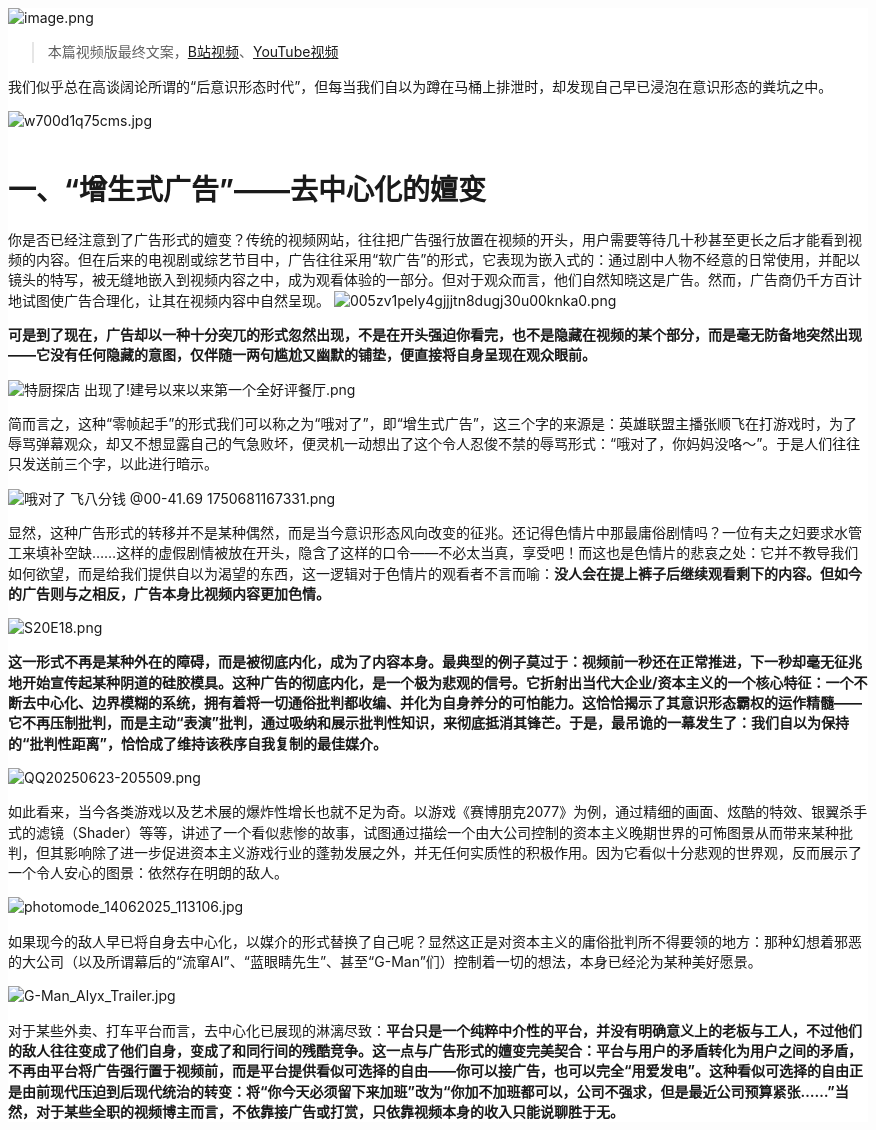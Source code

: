 ![image.png](https://r2.antigonesemiotics.club/images/4776fa9007113b93694b85015bc17b130496f8d5.png)

>本篇视频版最终文案，[B站视频](https://www.bilibili.com/video/BV1SNtSzgE4t/)、[YouTube视频](https://www.youtube.com/watch?v=gAngg1m1B4o)

我们似乎总在高谈阔论所谓的“后意识形态时代”，但每当我们自以为蹲在马桶上排泄时，却发现自己早已浸泡在意识形态的粪坑之中。

![w700d1q75cms.jpg](https://r2.antigonesemiotics.club/images/de20637398a59f6c5557100c664885286bc4e1f0.jpg)

# 一、“增生式广告”——去中心化的嬗变

你是否已经注意到了广告形式的嬗变？传统的视频网站，往往把广告强行放置在视频的开头，用户需要等待几十秒甚至更长之后才能看到视频的内容。但在后来的电视剧或综艺节目中，广告往往采用“软广告”的形式，它表现为嵌入式的：通过剧中人物不经意的日常使用，并配以镜头的特写，被无缝地嵌入到视频内容之中，成为观看体验的一部分。但对于观众而言，他们自然知晓这是广告。然而，广告商仍千方百计地试图使广告合理化，让其在视频内容中自然呈现。
![005zv1pely4gjjjtn8dugj30u00knka0.png](https://r2.antigonesemiotics.club/images/35a0bf6a4e1c6599f53609c8b269646913391438.png)

**可是到了现在，广告却以一种十分突兀的形式忽然出现，不是在开头强迫你看完，也不是隐藏在视频的某个部分，而是毫无防备地突然出现——它没有任何隐藏的意图，仅伴随一两句尴尬又幽默的铺垫，便直接将自身呈现在观众眼前。**

![特厨探店 出现了!建号以来以来第一个全好评餐厅.png](https://r2.antigonesemiotics.club/images/b57f90ba99aa79ca6a5a8be37fb6bbe02adfa63f.png)

简而言之，这种“零帧起手”的形式我们可以称之为“哦对了”，即“增生式广告”，这三个字的来源是：英雄联盟主播张顺飞在打游戏时，为了辱骂弹幕观众，却又不想显露自己的气急败坏，便灵机一动想出了这个令人忍俊不禁的辱骂形式：“哦对了，你妈妈没咯～”。于是人们往往只发送前三个字，以此进行暗示。

![哦对了 飞八分钱 @00-41.69 1750681167331.png](https://r2.antigonesemiotics.club/images/e10ebf33ee23b269c8b23a3b2b7415d268106e6f.png)

显然，这种广告形式的转移并不是某种偶然，而是当今意识形态风向改变的征兆。还记得色情片中那最庸俗剧情吗？一位有夫之妇要求水管工来填补空缺……这样的虚假剧情被放在开头，隐含了这样的口令——不必太当真，享受吧！而这也是色情片的悲哀之处：它并不教导我们如何欲望，而是给我们提供自以为渴望的东西，这一逻辑对于色情片的观看者不言而喻：**没人会在提上裤子后继续观看剩下的内容。但如今的广告则与之相反，广告本身比视频内容更加色情。**

![S20E18.png](https://r2.antigonesemiotics.club/images/c1a600fbac6451424cb99e8c7a3bd9c7561187e4.png)

**这一形式不再是某种外在的障碍，而是被彻底内化，成为了内容本身。最典型的例子莫过于：视频前一秒还在正常推进，下一秒却毫无征兆地开始宣传起某种阴道的硅胶模具。这种广告的彻底内化，是一个极为悲观的信号。它折射出当代大企业/资本主义的一个核心特征：一个不断去中心化、边界模糊的系统，拥有着将一切通俗批判都收编、并化为自身养分的可怕能力。这恰恰揭示了其意识形态霸权的运作精髓——它不再压制批判，而是主动“表演”批判，通过吸纳和展示批判性知识，来彻底抵消其锋芒。于是，最吊诡的一幕发生了：我们自以为保持的“批判性距离”，恰恰成了维持该秩序自我复制的最佳媒介。**

![QQ20250623-205509.png](https://r2.antigonesemiotics.club/images/7fa08e45cbee6fad5c14fc4d3405149bc5d53e52.png)

如此看来，当今各类游戏以及艺术展的爆炸性增长也就不足为奇。以游戏《赛博朋克2077》为例，通过精细的画面、炫酷的特效、银翼杀手式的滤镜（Shader）等等，讲述了一个看似悲惨的故事，试图通过描绘一个由大公司控制的资本主义晚期世界的可怖图景从而带来某种批判，但其影响除了进一步促进资本主义游戏行业的蓬勃发展之外，并无任何实质性的积极作用。因为它看似十分悲观的世界观，反而展示了一个令人安心的图景：依然存在明朗的敌人。

![photomode_14062025_113106.jpg](https://r2.antigonesemiotics.club/images/9527ff229c5075c24f7a91272bbddfe01df58dcb.jpg)

如果现今的敌人早已将自身去中心化，以媒介的形式替换了自己呢？显然这正是对资本主义的庸俗批判所不得要领的地方：那种幻想着邪恶的大公司（以及所谓幕后的“流窜AI”、“蓝眼睛先生”、甚至“G-Man”们）控制着一切的想法，本身已经沦为某种美好愿景。

![G-Man_Alyx_Trailer.jpg](https://r2.antigonesemiotics.club/images/2ad19c8416c85a61490f65ccd8d5bc5a60261978.jpg)

对于某些外卖、打车平台而言，去中心化已展现的淋漓尽致：**平台只是一个纯粹中介性的平台，并没有明确意义上的老板与工人，不过他们的敌人往往变成了他们自身，变成了和同行间的残酷竞争。这一点与广告形式的嬗变完美契合：平台与用户的矛盾转化为用户之间的矛盾，不再由平台将广告强行置于视频前，而是平台提供看似可选择的自由——你可以接广告，也可以完全“用爱发电”。这种看似可选择的自由正是由前现代压迫到后现代统治的转变：将“你今天必须留下来加班”改为“你加不加班都可以，公司不强求，但是最近公司预算紧张……”当然，对于某些全职的视频博主而言，不依靠接广告或打赏，只依靠视频本身的收入只能说聊胜于无。**
